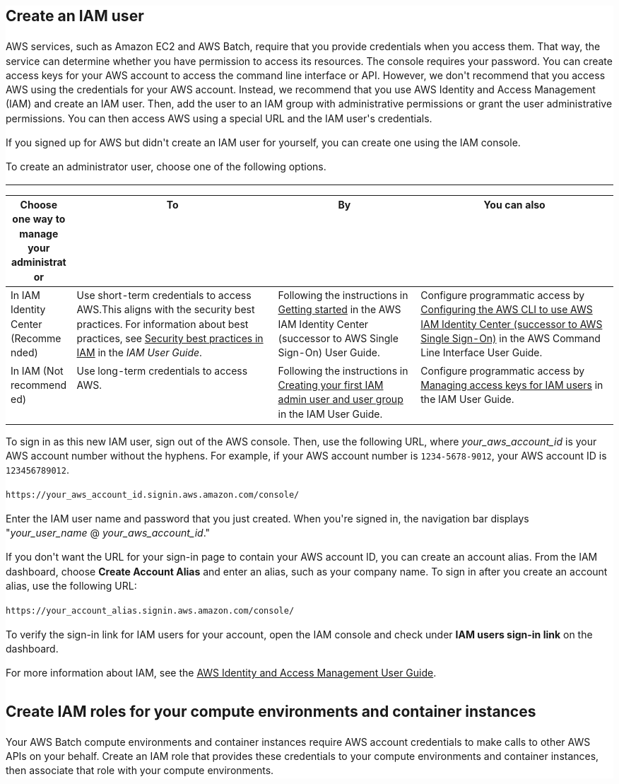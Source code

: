 ## Create an IAM user<a name="create-an-iam-user"></a>

AWS services, such as Amazon EC2 and AWS Batch, require that you provide credentials when you access them\. That way, the service can determine whether you have permission to access its resources\. The console requires your password\. You can create access keys for your AWS account to access the command line interface or API\. However, we don't recommend that you access AWS using the credentials for your AWS account\. Instead, we recommend that you use AWS Identity and Access Management \(IAM\) and create an IAM user\. Then, add the user to an IAM group with administrative permissions or grant the user administrative permissions\. You can then access AWS using a special URL and the IAM user's credentials\.

If you signed up for AWS but didn't create an IAM user for yourself, you can create one using the IAM console\.

To create an administrator user, choose one of the following options\.


****  

| Choose one way to manage your administrator | To | By | You can also | 
| --- | --- | --- | --- | 
| In IAM Identity Center \(Recommended\) | Use short\-term credentials to access AWS\.This aligns with the security best practices\. For information about best practices, see [Security best practices in IAM](https://docs.aws.amazon.com/IAM/latest/UserGuide/best-practices.html#bp-users-federation-idp) in the *IAM User Guide*\. | Following the instructions in [Getting started](https://docs.aws.amazon.com/singlesignon/latest/userguide/getting-started.html) in the AWS IAM Identity Center \(successor to AWS Single Sign\-On\) User Guide\. | Configure programmatic access by [Configuring the AWS CLI to use AWS IAM Identity Center \(successor to AWS Single Sign\-On\)](https://docs.aws.amazon.com/cli/latest/userguide/cli-configure-sso.html) in the AWS Command Line Interface User Guide\. | 
| In IAM \(Not recommended\) | Use long\-term credentials to access AWS\. | Following the instructions in [Creating your first IAM admin user and user group](https://docs.aws.amazon.com/IAM/latest/UserGuide/getting-started_create-admin-group.html) in the IAM User Guide\. | Configure programmatic access by [Managing access keys for IAM users](https://docs.aws.amazon.com/IAM/latest/UserGuide/id_credentials_access-keys.html) in the IAM User Guide\. | 

To sign in as this new IAM user, sign out of the AWS console\. Then, use the following URL, where *your\_aws\_account\_id* is your AWS account number without the hyphens\. For example, if your AWS account number is `1234-5678-9012`, your AWS account ID is `123456789012`\.

```
https://your_aws_account_id.signin.aws.amazon.com/console/
```

Enter the IAM user name and password that you just created\. When you're signed in, the navigation bar displays "*your\_user\_name* @ *your\_aws\_account\_id*\."

If you don't want the URL for your sign\-in page to contain your AWS account ID, you can create an account alias\. From the IAM dashboard, choose **Create Account Alias** and enter an alias, such as your company name\. To sign in after you create an account alias, use the following URL:

```
https://your_account_alias.signin.aws.amazon.com/console/
```

To verify the sign\-in link for IAM users for your account, open the IAM console and check under **IAM users sign\-in link** on the dashboard\.

For more information about IAM, see the [AWS Identity and Access Management User Guide](https://docs.aws.amazon.com/IAM/latest/UserGuide/)\.

## Create IAM roles for your compute environments and container instances<a name="create-an-iam-role"></a>

Your AWS Batch compute environments and container instances require AWS account credentials to make calls to other AWS APIs on your behalf\. Create an IAM role that provides these credentials to your compute environments and container instances, then associate that role with your compute environments\.
